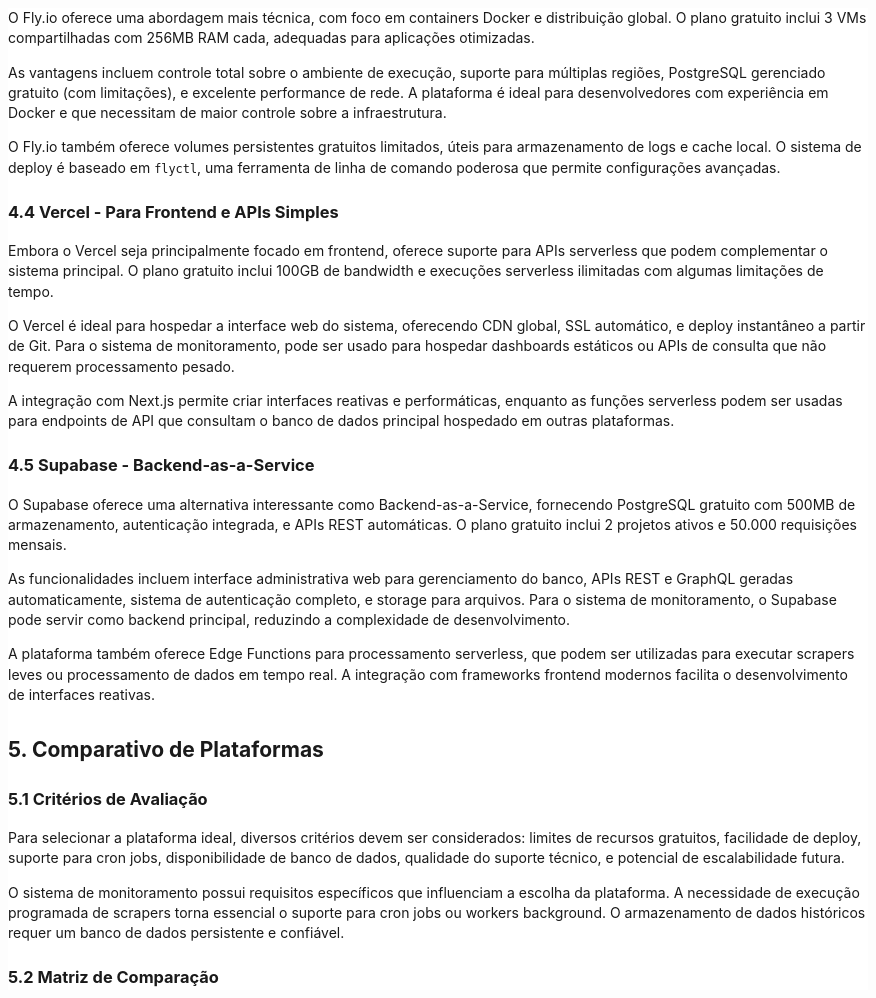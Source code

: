 O Fly.io oferece uma abordagem mais técnica, com foco em containers Docker e distribuição global. O plano gratuito inclui 3 VMs compartilhadas com 256MB RAM cada, adequadas para aplicações otimizadas.

As vantagens incluem controle total sobre o ambiente de execução, suporte para múltiplas regiões, PostgreSQL gerenciado gratuito (com limitações), e excelente performance de rede. A plataforma é ideal para desenvolvedores com experiência em Docker e que necessitam de maior controle sobre a infraestrutura.

O Fly.io também oferece volumes persistentes gratuitos limitados, úteis para armazenamento de logs e cache local. O sistema de deploy é baseado em `flyctl`, uma ferramenta de linha de comando poderosa que permite configurações avançadas.

### 4.4 Vercel - Para Frontend e APIs Simples

Embora o Vercel seja principalmente focado em frontend, oferece suporte para APIs serverless que podem complementar o sistema principal. O plano gratuito inclui 100GB de bandwidth e execuções serverless ilimitadas com algumas limitações de tempo.

O Vercel é ideal para hospedar a interface web do sistema, oferecendo CDN global, SSL automático, e deploy instantâneo a partir de Git. Para o sistema de monitoramento, pode ser usado para hospedar dashboards estáticos ou APIs de consulta que não requerem processamento pesado.

A integração com Next.js permite criar interfaces reativas e performáticas, enquanto as funções serverless podem ser usadas para endpoints de API que consultam o banco de dados principal hospedado em outras plataformas.

### 4.5 Supabase - Backend-as-a-Service

O Supabase oferece uma alternativa interessante como Backend-as-a-Service, fornecendo PostgreSQL gratuito com 500MB de armazenamento, autenticação integrada, e APIs REST automáticas. O plano gratuito inclui 2 projetos ativos e 50.000 requisições mensais.

As funcionalidades incluem interface administrativa web para gerenciamento do banco, APIs REST e GraphQL geradas automaticamente, sistema de autenticação completo, e storage para arquivos. Para o sistema de monitoramento, o Supabase pode servir como backend principal, reduzindo a complexidade de desenvolvimento.

A plataforma também oferece Edge Functions para processamento serverless, que podem ser utilizadas para executar scrapers leves ou processamento de dados em tempo real. A integração com frameworks frontend modernos facilita o desenvolvimento de interfaces reativas.

## 5. Comparativo de Plataformas

### 5.1 Critérios de Avaliação

Para selecionar a plataforma ideal, diversos critérios devem ser considerados: limites de recursos gratuitos, facilidade de deploy, suporte para cron jobs, disponibilidade de banco de dados, qualidade do suporte técnico, e potencial de escalabilidade futura.

O sistema de monitoramento possui requisitos específicos que influenciam a escolha da plataforma. A necessidade de execução programada de scrapers torna essencial o suporte para cron jobs ou workers background. O armazenamento de dados históricos requer um banco de dados persistente e confiável.

### 5.2 Matriz de Comparação
